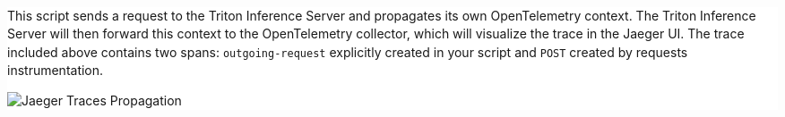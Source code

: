 


This script sends a request to the Triton Inference Server and propagates its own OpenTelemetry context. The Triton Inference Server will then forward this context to the OpenTelemetry collector, which will visualize the trace in the Jaeger UI. The trace included above contains two spans: `outgoing-request` explicitly created in your script and `POST` created by requests instrumentation.

![Jaeger Traces Propagation](../assets/jaeger_traces_list_propagation.png)
